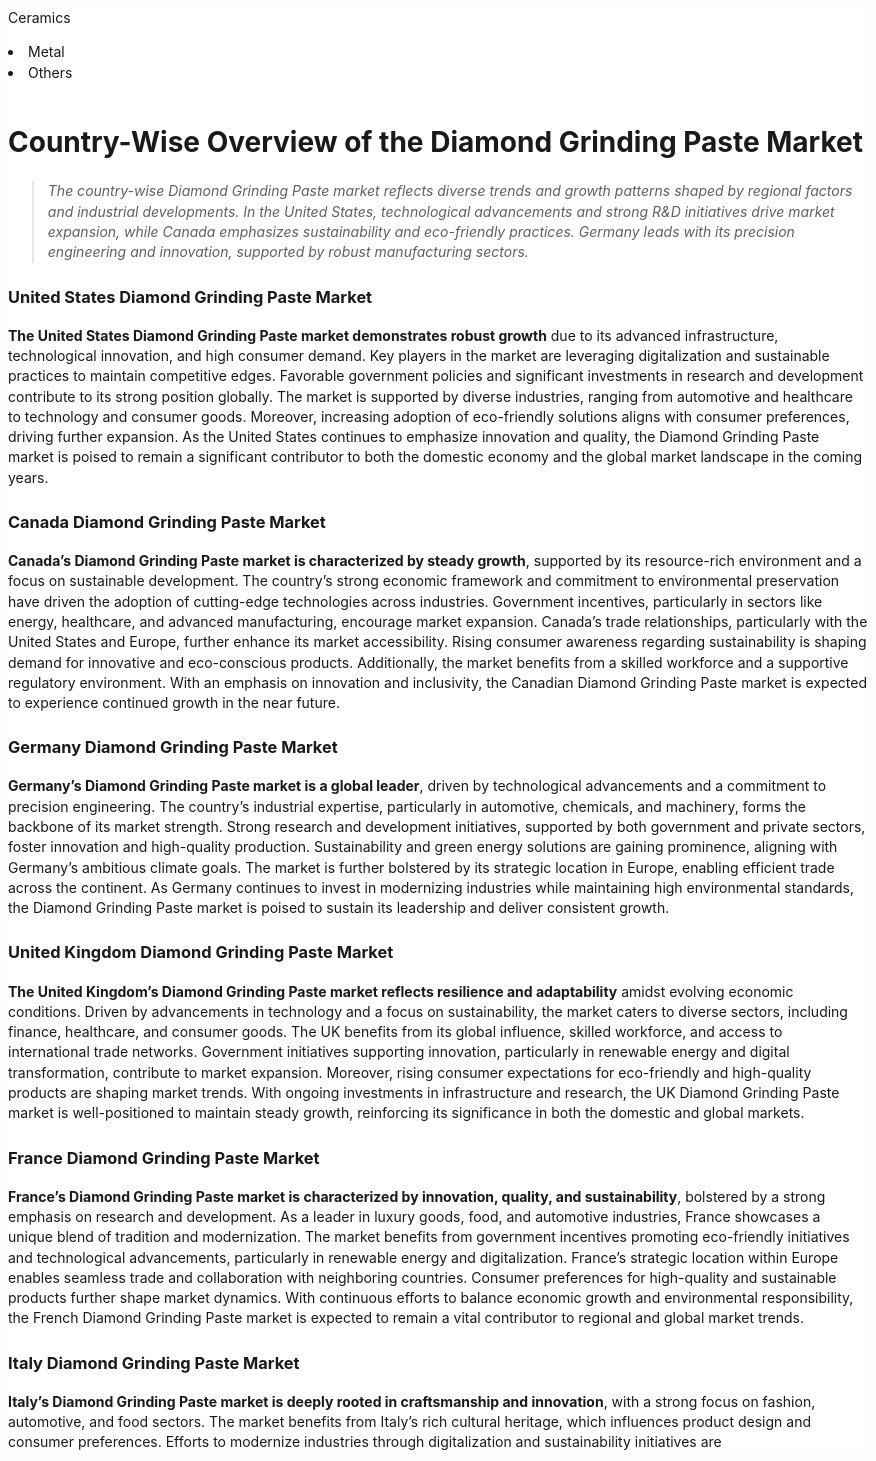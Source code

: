 Ceramics</li><li>Metal</li><li>Others</li></ul><h1><span class="">Country-Wise Overview of the Diamond Grinding Paste Market<br /></span></h1><blockquote><p><em><span class="">The country-wise Diamond Grinding Paste market reflects diverse trends and growth patterns shaped by regional factors and industrial developments. In the United States, technological advancements and strong R&amp;D initiatives drive market expansion, while Canada emphasizes sustainability and eco-friendly practices. Germany leads with its precision engineering and innovation, supported by robust manufacturing sectors.</span></em></p></blockquote><h3><strong>United States Diamond Grinding Paste Market</strong></h3><p><strong>The United States Diamond Grinding Paste market demonstrates robust growth</strong> due to its advanced infrastructure, technological innovation, and high consumer demand. Key players in the market are leveraging digitalization and sustainable practices to maintain competitive edges. Favorable government policies and significant investments in research and development contribute to its strong position globally. The market is supported by diverse industries, ranging from automotive and healthcare to technology and consumer goods. Moreover, increasing adoption of eco-friendly solutions aligns with consumer preferences, driving further expansion. As the United States continues to emphasize innovation and quality, the Diamond Grinding Paste market is poised to remain a significant contributor to both the domestic economy and the global market landscape in the coming years.</p><h3><strong>Canada Diamond Grinding Paste Market</strong></h3><p><strong>Canada&rsquo;s Diamond Grinding Paste market is characterized by steady growth</strong>, supported by its resource-rich environment and a focus on sustainable development. The country&rsquo;s strong economic framework and commitment to environmental preservation have driven the adoption of cutting-edge technologies across industries. Government incentives, particularly in sectors like energy, healthcare, and advanced manufacturing, encourage market expansion. Canada&rsquo;s trade relationships, particularly with the United States and Europe, further enhance its market accessibility. Rising consumer awareness regarding sustainability is shaping demand for innovative and eco-conscious products. Additionally, the market benefits from a skilled workforce and a supportive regulatory environment. With an emphasis on innovation and inclusivity, the Canadian Diamond Grinding Paste market is expected to experience continued growth in the near future.</p><h3><strong>Germany Diamond Grinding Paste Market</strong></h3><p><strong>Germany&rsquo;s Diamond Grinding Paste market is a global leader</strong>, driven by technological advancements and a commitment to precision engineering. The country&rsquo;s industrial expertise, particularly in automotive, chemicals, and machinery, forms the backbone of its market strength. Strong research and development initiatives, supported by both government and private sectors, foster innovation and high-quality production. Sustainability and green energy solutions are gaining prominence, aligning with Germany&rsquo;s ambitious climate goals. The market is further bolstered by its strategic location in Europe, enabling efficient trade across the continent. As Germany continues to invest in modernizing industries while maintaining high environmental standards, the Diamond Grinding Paste market is poised to sustain its leadership and deliver consistent growth.</p><h3><strong>United Kingdom Diamond Grinding Paste Market</strong></h3><p><strong>The United Kingdom&rsquo;s Diamond Grinding Paste market reflects resilience and adaptability</strong> amidst evolving economic conditions. Driven by advancements in technology and a focus on sustainability, the market caters to diverse sectors, including finance, healthcare, and consumer goods. The UK benefits from its global influence, skilled workforce, and access to international trade networks. Government initiatives supporting innovation, particularly in renewable energy and digital transformation, contribute to market expansion. Moreover, rising consumer expectations for eco-friendly and high-quality products are shaping market trends. With ongoing investments in infrastructure and research, the UK Diamond Grinding Paste market is well-positioned to maintain steady growth, reinforcing its significance in both the domestic and global markets.</p><h3><strong>France Diamond Grinding Paste Market</strong></h3><p><strong>France&rsquo;s Diamond Grinding Paste market is characterized by innovation, quality, and sustainability</strong>, bolstered by a strong emphasis on research and development. As a leader in luxury goods, food, and automotive industries, France showcases a unique blend of tradition and modernization. The market benefits from government incentives promoting eco-friendly initiatives and technological advancements, particularly in renewable energy and digitalization. France&rsquo;s strategic location within Europe enables seamless trade and collaboration with neighboring countries. Consumer preferences for high-quality and sustainable products further shape market dynamics. With continuous efforts to balance economic growth and environmental responsibility, the French Diamond Grinding Paste market is expected to remain a vital contributor to regional and global market trends.</p><h3><strong>Italy Diamond Grinding Paste Market</strong></h3><p><strong>Italy&rsquo;s Diamond Grinding Paste market is deeply rooted in craftsmanship and innovation</strong>, with a strong focus on fashion, automotive, and food sectors. The market benefits from Italy&rsquo;s rich cultural heritage, which influences product design and consumer preferences. Efforts to modernize industries through digitalization and sustainability initiatives are